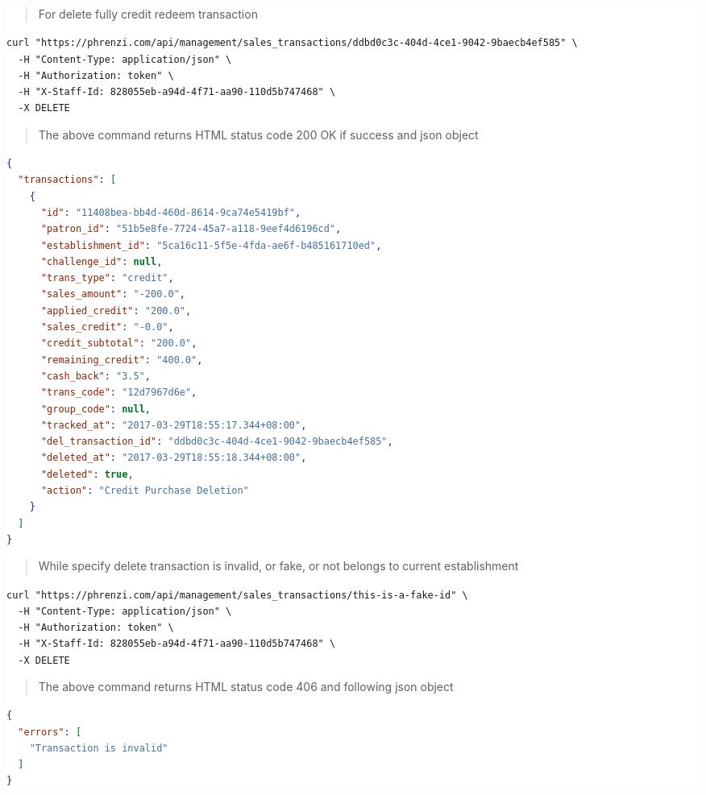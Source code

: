 > For delete fully credit redeem transaction

```shell
curl "https://phrenzi.com/api/management/sales_transactions/ddbd0c3c-404d-4ce1-9042-9baecb4ef585" \
  -H "Content-Type: application/json" \
  -H "Authorization: token" \
  -H "X-Staff-Id: 828055eb-a94d-4f71-aa90-110d5b747468" \
  -X DELETE
```

> The above command returns HTML status code 200 OK if success and json object

``` json
{
  "transactions": [
    {
      "id": "11408bea-bb4d-460d-8614-9ca74e5419bf",
      "patron_id": "51b5e8fe-7724-45a7-a118-9eef4d6196cd",
      "establishment_id": "5ca16c11-5f5e-4fda-ae6f-b485161710ed",
      "challenge_id": null,
      "trans_type": "credit",
      "sales_amount": "-200.0",
      "applied_credit": "200.0",
      "sales_credit": "-0.0",
      "credit_subtotal": "200.0",
      "remaining_credit": "400.0",
      "cash_back": "3.5",
      "trans_code": "12d7967d6e",
      "group_code": null,
      "tracked_at": "2017-03-29T18:55:17.344+08:00",
      "del_transaction_id": "ddbd0c3c-404d-4ce1-9042-9baecb4ef585",
      "deleted_at": "2017-03-29T18:55:18.344+08:00",
      "deleted": true,
      "action": "Credit Purchase Deletion"
    }
  ]
}
```

> While specify delete transaction is invalid, or fake, or not belongs to current establishment

```shell
curl "https://phrenzi.com/api/management/sales_transactions/this-is-a-fake-id" \
  -H "Content-Type: application/json" \
  -H "Authorization: token" \
  -H "X-Staff-Id: 828055eb-a94d-4f71-aa90-110d5b747468" \
  -X DELETE
```

> The above command returns HTML status code 406 and following json object

``` json
{
  "errors": [
    "Transaction is invalid"
  ]
}
```
